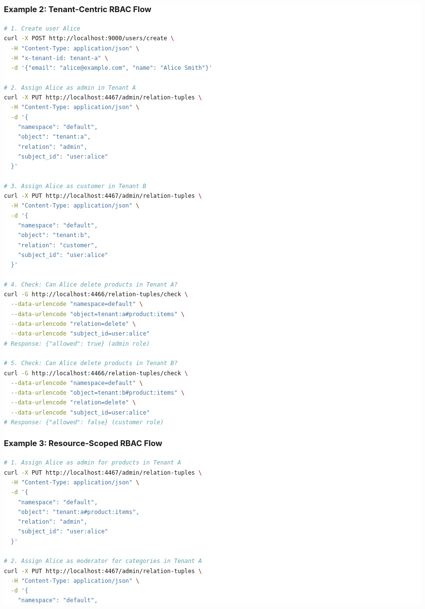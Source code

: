 
### Example 2: Tenant-Centric RBAC Flow

```bash
# 1. Create user Alice
curl -X POST http://localhost:9000/users/create \
  -H "Content-Type: application/json" \
  -H "x-tenant-id: tenant-a" \
  -d '{"email": "alice@example.com", "name": "Alice Smith"}'

# 2. Assign Alice as admin in Tenant A
curl -X PUT http://localhost:4467/admin/relation-tuples \
  -H "Content-Type: application/json" \
  -d '{
    "namespace": "default",
    "object": "tenant:a",
    "relation": "admin",
    "subject_id": "user:alice"
  }'

# 3. Assign Alice as customer in Tenant B
curl -X PUT http://localhost:4467/admin/relation-tuples \
  -H "Content-Type: application/json" \
  -d '{
    "namespace": "default",
    "object": "tenant:b",
    "relation": "customer",
    "subject_id": "user:alice"
  }'

# 4. Check: Can Alice delete products in Tenant A?
curl -G http://localhost:4466/relation-tuples/check \
  --data-urlencode "namespace=default" \
  --data-urlencode "object=tenant:a#product:items" \
  --data-urlencode "relation=delete" \
  --data-urlencode "subject_id=user:alice"
# Response: {"allowed": true} (admin role)

# 5. Check: Can Alice delete products in Tenant B?
curl -G http://localhost:4466/relation-tuples/check \
  --data-urlencode "namespace=default" \
  --data-urlencode "object=tenant:b#product:items" \
  --data-urlencode "relation=delete" \
  --data-urlencode "subject_id=user:alice"
# Response: {"allowed": false} (customer role)
```

### Example 3: Resource-Scoped RBAC Flow

```bash
# 1. Assign Alice as admin for products in Tenant A
curl -X PUT http://localhost:4467/admin/relation-tuples \
  -H "Content-Type: application/json" \
  -d '{
    "namespace": "default",
    "object": "tenant:a#product:items",
    "relation": "admin",
    "subject_id": "user:alice"
  }'

# 2. Assign Alice as moderator for categories in Tenant A
curl -X PUT http://localhost:4467/admin/relation-tuples \
  -H "Content-Type: application/json" \
  -d '{
    "namespace": "default",
```